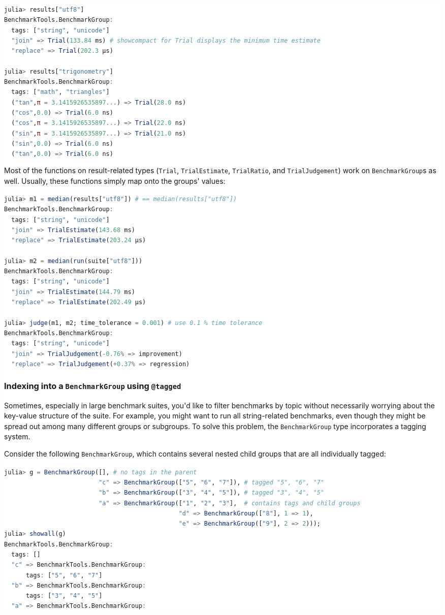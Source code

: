 ```julia
julia> results["utf8"]
BenchmarkTools.BenchmarkGroup:
  tags: ["string", "unicode"]
  "join" => Trial(133.84 ms) # showcompact for Trial displays the minimum time estimate
  "replace" => Trial(202.3 μs)

julia> results["trigonometry"]
BenchmarkTools.BenchmarkGroup:
  tags: ["math", "triangles"]
  ("tan",π = 3.1415926535897...) => Trial(28.0 ns)
  ("cos",0.0) => Trial(6.0 ns)
  ("cos",π = 3.1415926535897...) => Trial(22.0 ns)
  ("sin",π = 3.1415926535897...) => Trial(21.0 ns)
  ("sin",0.0) => Trial(6.0 ns)
  ("tan",0.0) => Trial(6.0 ns)
```

Most of the functions on result-related types (`Trial`, `TrialEstimate`, `TrialRatio`, and `TrialJudgement`) work on `BenchmarkGroup`s as well. Usually, these functions simply map onto the groups' values:

```julia
julia> m1 = median(results["utf8"]) # == median(results["utf8"])
BenchmarkTools.BenchmarkGroup:
  tags: ["string", "unicode"]
  "join" => TrialEstimate(143.68 ms)
  "replace" => TrialEstimate(203.24 μs)

julia> m2 = median(run(suite["utf8"]))
BenchmarkTools.BenchmarkGroup:
  tags: ["string", "unicode"]
  "join" => TrialEstimate(144.79 ms)
  "replace" => TrialEstimate(202.49 μs)

julia> judge(m1, m2; time_tolerance = 0.001) # use 0.1 % time tolerance
BenchmarkTools.BenchmarkGroup:
  tags: ["string", "unicode"]
  "join" => TrialJudgement(-0.76% => improvement)
  "replace" => TrialJudgement(+0.37% => regression)
```

### Indexing into a `BenchmarkGroup` using `@tagged`

Sometimes, especially in large benchmark suites, you'd like to filter benchmarks by topic without necessarily worrying about the key-value structure of the suite. For example, you might want to run all string-related benchmarks, even though they might be spread out among many different groups or subgroups. To solve this problem, the `BenchmarkGroup` type incorporates a tagging system.

Consider the following `BenchmarkGroup`, which contains several nested child groups that are all individually tagged:

```julia
julia> g = BenchmarkGroup([], # no tags in the parent
                          "c" => BenchmarkGroup(["5", "6", "7"]), # tagged "5", "6", "7"
                          "b" => BenchmarkGroup(["3", "4", "5"]), # tagged "3", "4", "5"
                          "a" => BenchmarkGroup(["1", "2", "3"],  # contains tags and child groups
                                                "d" => BenchmarkGroup(["8"], 1 => 1),
                                                "e" => BenchmarkGroup(["9"], 2 => 2)));
julia> showall(g)
BenchmarkTools.BenchmarkGroup:
  tags: []
  "c" => BenchmarkTools.BenchmarkGroup:
	  tags: ["5", "6", "7"]
  "b" => BenchmarkTools.BenchmarkGroup:
	  tags: ["3", "4", "5"]
  "a" => BenchmarkTools.BenchmarkGroup:
```